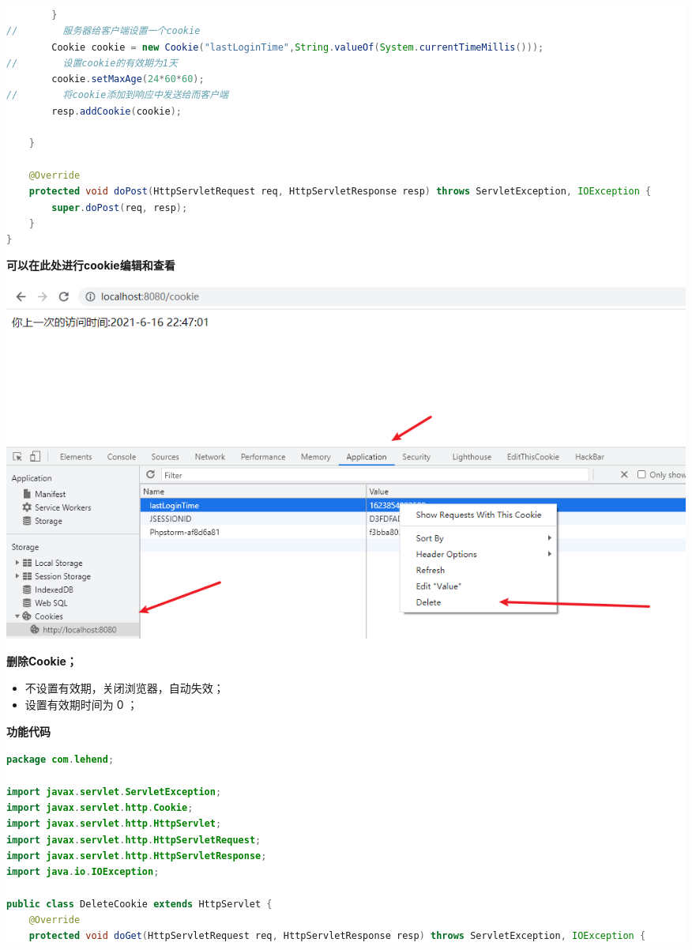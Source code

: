 ```java
        }
//        服务器给客户端设置一个cookie
        Cookie cookie = new Cookie("lastLoginTime",String.valueOf(System.currentTimeMillis()));
//        设置cookie的有效期为1天
        cookie.setMaxAge(24*60*60);
//        将cookie添加到响应中发送给而客户端
        resp.addCookie(cookie);

    }

    @Override
    protected void doPost(HttpServletRequest req, HttpServletResponse resp) throws ServletException, IOException {
        super.doPost(req, resp);
    }
}
```

**可以在此处进行cookie编辑和查看**

![image-20210616224952417](image/image-20210616224952417.png)

 **删除Cookie；**

- 不设置有效期，关闭浏览器，自动失效；
- 设置有效期时间为 0 ；

 **功能代码**

```java
package com.lehend;

import javax.servlet.ServletException;
import javax.servlet.http.Cookie;
import javax.servlet.http.HttpServlet;
import javax.servlet.http.HttpServletRequest;
import javax.servlet.http.HttpServletResponse;
import java.io.IOException;

public class DeleteCookie extends HttpServlet {
    @Override
    protected void doGet(HttpServletRequest req, HttpServletResponse resp) throws ServletException, IOException {
```